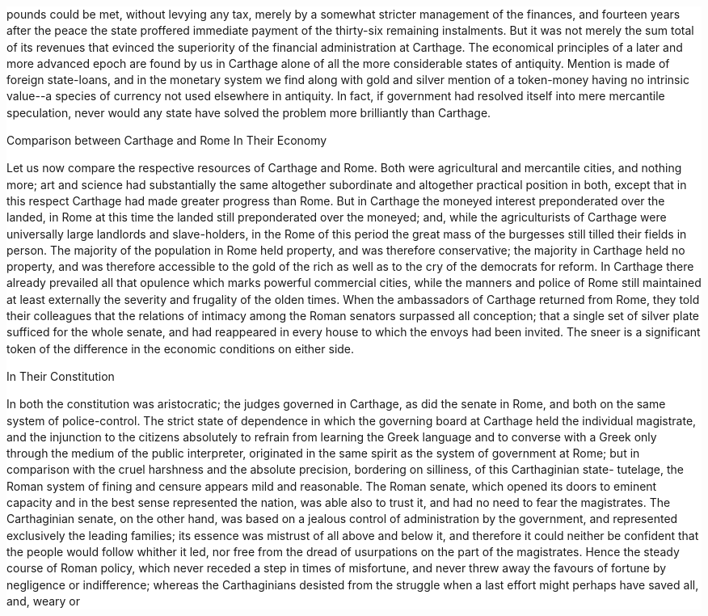 pounds could be met, without levying any tax, merely by a somewhat
stricter management of the finances, and fourteen years after the
peace the state proffered immediate payment of the thirty-six
remaining instalments.  But it was not merely the sum total of its
revenues that evinced the superiority of the financial administration
at Carthage.  The economical principles of a later and more advanced
epoch are found by us in Carthage alone of all the more considerable
states of antiquity.  Mention is made of foreign state-loans, and in
the monetary system we find along with gold and silver mention of a
token-money having no intrinsic value--a species of currency not used
elsewhere in antiquity.  In fact, if government had resolved itself
into mere mercantile speculation, never would any state have solved
the problem more brilliantly than Carthage.

Comparison between Carthage and Rome
In Their Economy

Let us now compare the respective resources of Carthage and Rome.
Both were agricultural and mercantile cities, and nothing more; art
and science had substantially the same altogether subordinate and
altogether practical position in both, except that in this respect
Carthage had made greater progress than Rome.  But in Carthage the
moneyed interest preponderated over the landed, in Rome at this
time the landed still preponderated over the moneyed; and, while
the agriculturists of Carthage were universally large landlords
and slave-holders, in the Rome of this period the great mass of the
burgesses still tilled their fields in person.  The majority of the
population in Rome held property, and was therefore conservative; the
majority in Carthage held no property, and was therefore accessible
to the gold of the rich as well as to the cry of the democrats for
reform.  In Carthage there already prevailed all that opulence which
marks powerful commercial cities, while the manners and police of Rome
still maintained at least externally the severity and frugality of
the olden times.  When the ambassadors of Carthage returned from Rome,
they told their colleagues that the relations of intimacy among the
Roman senators surpassed all conception; that a single set of silver
plate sufficed for the whole senate, and had reappeared in every house
to which the envoys had been invited.  The sneer is a significant
token of the difference in the economic conditions on either side.

In Their Constitution

In both the constitution was aristocratic; the judges governed in
Carthage, as did the senate in Rome, and both on the same system of
police-control.  The strict state of dependence in which the governing
board at Carthage held the individual magistrate, and the injunction
to the citizens absolutely to refrain from learning the Greek language
and to converse with a Greek only through the medium of the public
interpreter, originated in the same spirit as the system of government
at Rome; but in comparison with the cruel harshness and the absolute
precision, bordering on silliness, of this Carthaginian state-
tutelage, the Roman system of fining and censure appears mild and
reasonable.  The Roman senate, which opened its doors to eminent
capacity and in the best sense represented the nation, was able
also to trust it, and had no need to fear the magistrates.
The Carthaginian senate, on the other hand, was based on a jealous
control of administration by the government, and represented
exclusively the leading families; its essence was mistrust of all
above and below it, and therefore it could neither be confident that
the people would follow whither it led, nor free from the dread of
usurpations on the part of the magistrates.  Hence the steady course
of Roman policy, which never receded a step in times of misfortune,
and never threw away the favours of fortune by negligence or
indifference; whereas the Carthaginians desisted from the struggle
when a last effort might perhaps have saved all, and, weary or